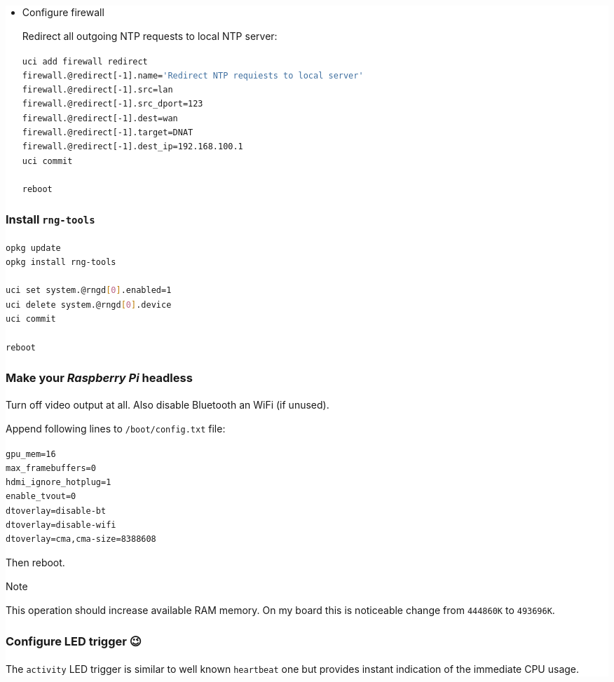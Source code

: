 - Configure firewall

  Redirect all outgoing NTP requests to local NTP server:

  ```sh
  uci add firewall redirect
  firewall.@redirect[-1].name='Redirect NTP requiests to local server'
  firewall.@redirect[-1].src=lan
  firewall.@redirect[-1].src_dport=123
  firewall.@redirect[-1].dest=wan
  firewall.@redirect[-1].target=DNAT
  firewall.@redirect[-1].dest_ip=192.168.100.1
  uci commit

  reboot
  ```

### Install `rng-tools`

```sh
opkg update
opkg install rng-tools

uci set system.@rngd[0].enabled=1
uci delete system.@rngd[0].device
uci commit

reboot
```

### Make your *Raspberry Pi* headless

Turn off video output at all. Also disable Bluetooth an WiFi (if unused).

Append following lines to `/boot/config.txt` file:

```txt
gpu_mem=16
max_framebuffers=0
hdmi_ignore_hotplug=1
enable_tvout=0
dtoverlay=disable-bt
dtoverlay=disable-wifi
dtoverlay=cma,cma-size=8388608
```

Then reboot.

> [!NOTE]
> This operation should increase available RAM memory.
> On my board this is noticeable change from `444860K` to `493696K`.

### Configure LED trigger :wink:

The `activity` LED trigger is similar to well known `heartbeat` one but provides instant indication of the immediate CPU usage.
